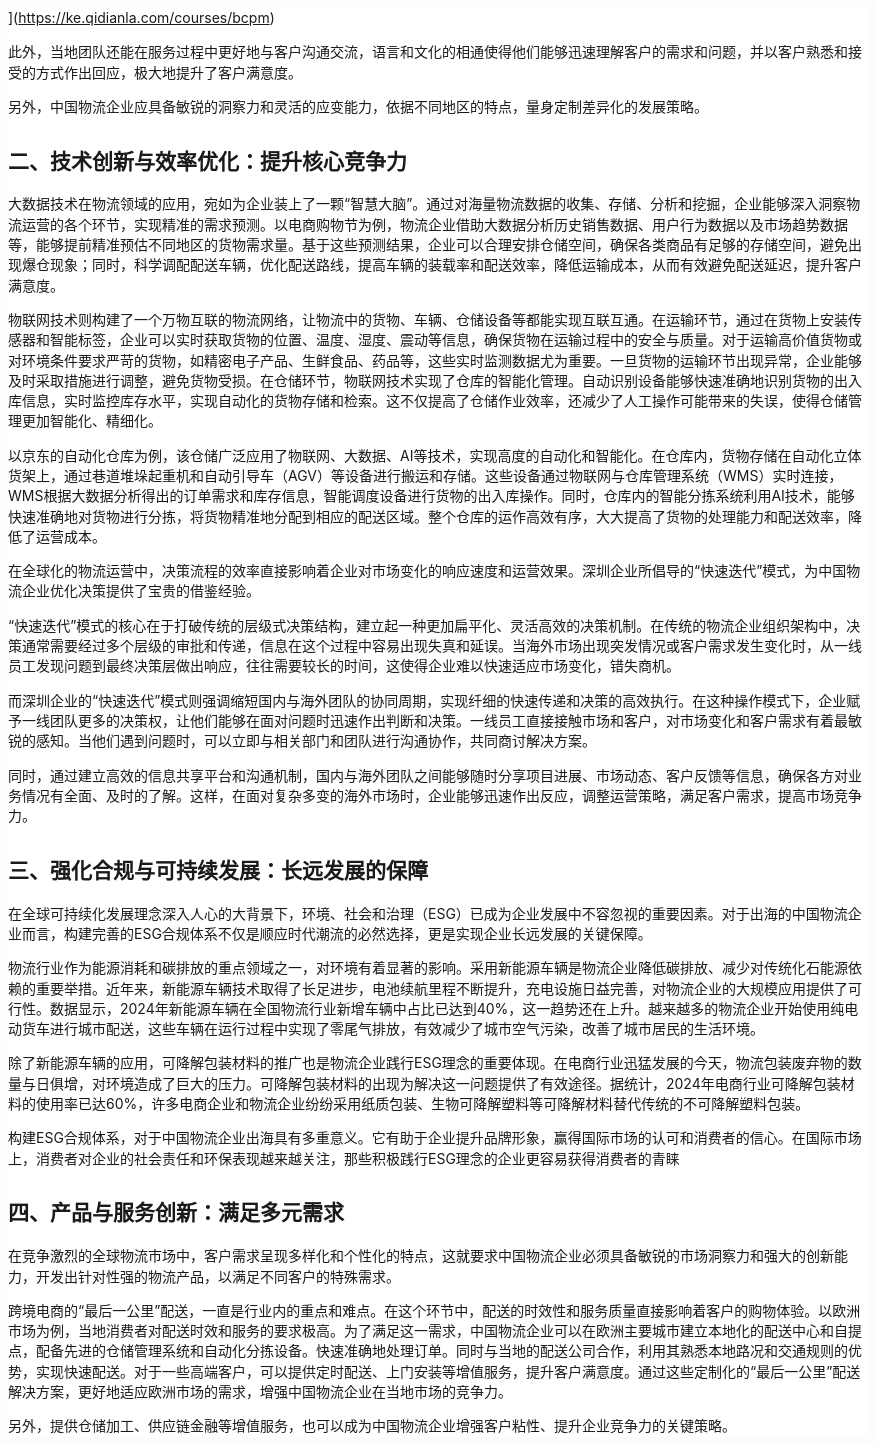 ](https://ke.qidianla.com/courses/bcpm)

此外，当地团队还能在服务过程中更好地与客户沟通交流，语言和文化的相通使得他们能够迅速理解客户的需求和问题，并以客户熟悉和接受的方式作出回应，极大地提升了客户满意度。

另外，中国物流企业应具备敏锐的洞察力和灵活的应变能力，依据不同地区的特点，量身定制差异化的发展策略。

## 二、技术创新与效率优化：提升核心竞争力

大数据技术在物流领域的应用，宛如为企业装上了一颗“智慧大脑”。通过对海量物流数据的收集、存储、分析和挖掘，企业能够深入洞察物流运营的各个环节，实现精准的需求预测。以电商购物节为例，物流企业借助大数据分析历史销售数据、用户行为数据以及市场趋势数据等，能够提前精准预估不同地区的货物需求量。基于这些预测结果，企业可以合理安排仓储空间，确保各类商品有足够的存储空间，避免出现爆仓现象；同时，科学调配配送车辆，优化配送路线，提高车辆的装载率和配送效率，降低运输成本，从而有效避免配送延迟，提升客户满意度。

物联网技术则构建了一个万物互联的物流网络，让物流中的货物、车辆、仓储设备等都能实现互联互通。在运输环节，通过在货物上安装传感器和智能标签，企业可以实时获取货物的位置、温度、湿度、震动等信息，确保货物在运输过程中的安全与质量。对于运输高价值货物或对环境条件要求严苛的货物，如精密电子产品、生鲜食品、药品等，这些实时监测数据尤为重要。一旦货物的运输环节出现异常，企业能够及时采取措施进行调整，避免货物受损。在仓储环节，物联网技术实现了仓库的智能化管理。自动识别设备能够快速准确地识别货物的出入库信息，实时监控库存水平，实现自动化的货物存储和检索。这不仅提高了仓储作业效率，还减少了人工操作可能带来的失误，使得仓储管理更加智能化、精细化。

以京东的自动化仓库为例，该仓储广泛应用了物联网、大数据、AI等技术，实现高度的自动化和智能化。在仓库内，货物存储在自动化立体货架上，通过巷道堆垛起重机和自动引导车（AGV）等设备进行搬运和存储。这些设备通过物联网与仓库管理系统（WMS）实时连接，WMS根据大数据分析得出的订单需求和库存信息，智能调度设备进行货物的出入库操作。同时，仓库内的智能分拣系统利用AI技术，能够快速准确地对货物进行分拣，将货物精准地分配到相应的配送区域。整个仓库的运作高效有序，大大提高了货物的处理能力和配送效率，降低了运营成本。

在全球化的物流运营中，决策流程的效率直接影响着企业对市场变化的响应速度和运营效果。深圳企业所倡导的“快速迭代”模式，为中国物流企业优化决策提供了宝贵的借鉴经验。

“快速迭代”模式的核心在于打破传统的层级式决策结构，建立起一种更加扁平化、灵活高效的决策机制。在传统的物流企业组织架构中，决策通常需要经过多个层级的审批和传递，信息在这个过程中容易出现失真和延误。当海外市场出现突发情况或客户需求发生变化时，从一线员工发现问题到最终决策层做出响应，往往需要较长的时间，这使得企业难以快速适应市场变化，错失商机。

而深圳企业的“快速迭代”模式则强调缩短国内与海外团队的协同周期，实现纤细的快速传递和决策的高效执行。在这种操作模式下，企业赋予一线团队更多的决策权，让他们能够在面对问题时迅速作出判断和决策。一线员工直接接触市场和客户，对市场变化和客户需求有着最敏锐的感知。当他们遇到问题时，可以立即与相关部门和团队进行沟通协作，共同商讨解决方案。

同时，通过建立高效的信息共享平台和沟通机制，国内与海外团队之间能够随时分享项目进展、市场动态、客户反馈等信息，确保各方对业务情况有全面、及时的了解。这样，在面对复杂多变的海外市场时，企业能够迅速作出反应，调整运营策略，满足客户需求，提高市场竞争力。

## 三、强化合规与可持续发展：长远发展的保障

在全球可持续化发展理念深入人心的大背景下，环境、社会和治理（ESG）已成为企业发展中不容忽视的重要因素。对于出海的中国物流企业而言，构建完善的ESG合规体系不仅是顺应时代潮流的必然选择，更是实现企业长远发展的关键保障。

物流行业作为能源消耗和碳排放的重点领域之一，对环境有着显著的影响。采用新能源车辆是物流企业降低碳排放、减少对传统化石能源依赖的重要举措。近年来，新能源车辆技术取得了长足进步，电池续航里程不断提升，充电设施日益完善，对物流企业的大规模应用提供了可行性。数据显示，2024年新能源车辆在全国物流行业新增车辆中占比已达到40%，这一趋势还在上升。越来越多的物流企业开始使用纯电动货车进行城市配送，这些车辆在运行过程中实现了零尾气排放，有效减少了城市空气污染，改善了城市居民的生活环境。

除了新能源车辆的应用，可降解包装材料的推广也是物流企业践行ESG理念的重要体现。在电商行业迅猛发展的今天，物流包装废弃物的数量与日俱增，对环境造成了巨大的压力。可降解包装材料的出现为解决这一问题提供了有效途径。据统计，2024年电商行业可降解包装材料的使用率已达60%，许多电商企业和物流企业纷纷采用纸质包装、生物可降解塑料等可降解材料替代传统的不可降解塑料包装。

构建ESG合规体系，对于中国物流企业出海具有多重意义。它有助于企业提升品牌形象，赢得国际市场的认可和消费者的信心。在国际市场上，消费者对企业的社会责任和环保表现越来越关注，那些积极践行ESG理念的企业更容易获得消费者的青睐

## 四、产品与服务创新：满足多元需求

在竞争激烈的全球物流市场中，客户需求呈现多样化和个性化的特点，这就要求中国物流企业必须具备敏锐的市场洞察力和强大的创新能力，开发出针对性强的物流产品，以满足不同客户的特殊需求。

跨境电商的“最后一公里”配送，一直是行业内的重点和难点。在这个环节中，配送的时效性和服务质量直接影响着客户的购物体验。以欧洲市场为例，当地消费者对配送时效和服务的要求极高。为了满足这一需求，中国物流企业可以在欧洲主要城市建立本地化的配送中心和自提点，配备先进的仓储管理系统和自动化分拣设备。快速准确地处理订单。同时与当地的配送公司合作，利用其熟悉本地路况和交通规则的优势，实现快速配送。对于一些高端客户，可以提供定时配送、上门安装等增值服务，提升客户满意度。通过这些定制化的“最后一公里”配送解决方案，更好地适应欧洲市场的需求，增强中国物流企业在当地市场的竞争力。

另外，提供仓储加工、供应链金融等增值服务，也可以成为中国物流企业增强客户粘性、提升企业竞争力的关键策略。
